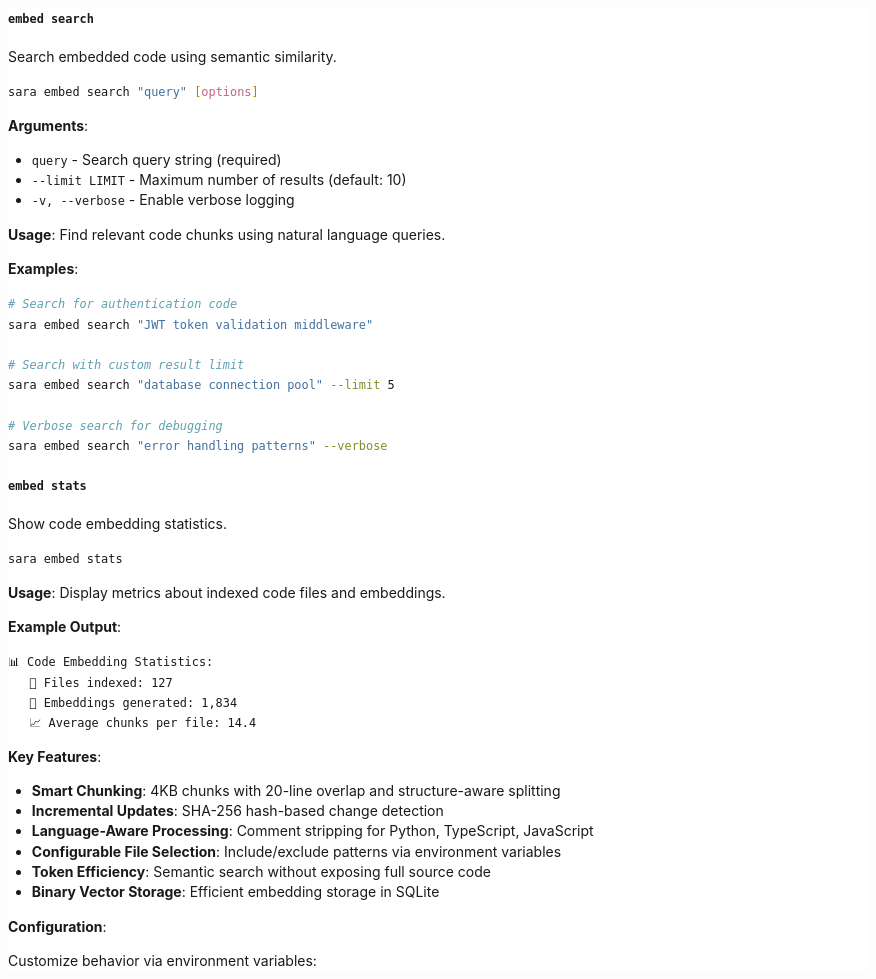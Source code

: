 #### `embed search`

Search embedded code using semantic similarity.

```bash
sara embed search "query" [options]
```

**Arguments**:

- `query` - Search query string (required)
- `--limit LIMIT` - Maximum number of results (default: 10)
- `-v, --verbose` - Enable verbose logging

**Usage**: Find relevant code chunks using natural language queries.

**Examples**:

```bash
# Search for authentication code
sara embed search "JWT token validation middleware"

# Search with custom result limit
sara embed search "database connection pool" --limit 5

# Verbose search for debugging
sara embed search "error handling patterns" --verbose
```

#### `embed stats`

Show code embedding statistics.

```bash
sara embed stats
```

**Usage**: Display metrics about indexed code files and embeddings.

**Example Output**:

```
📊 Code Embedding Statistics:
   📁 Files indexed: 127
   🎯 Embeddings generated: 1,834
   📈 Average chunks per file: 14.4
```

**Key Features**:

- **Smart Chunking**: 4KB chunks with 20-line overlap and structure-aware splitting
- **Incremental Updates**: SHA-256 hash-based change detection
- **Language-Aware Processing**: Comment stripping for Python, TypeScript, JavaScript
- **Configurable File Selection**: Include/exclude patterns via environment variables
- **Token Efficiency**: Semantic search without exposing full source code
- **Binary Vector Storage**: Efficient embedding storage in SQLite

**Configuration**:

Customize behavior via environment variables:
